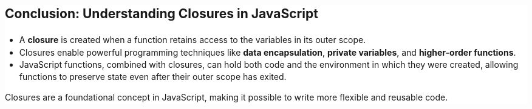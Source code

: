 


## Conclusion: Understanding Closures in JavaScript

- A **closure** is created when a function retains access to the variables in its outer scope.
- Closures enable powerful programming techniques like **data encapsulation**, **private variables**, and **higher-order functions**.
- JavaScript functions, combined with closures, can hold both code and the environment in which they were created, allowing functions to preserve state even after their outer scope has exited.

Closures are a foundational concept in JavaScript, making it possible to write more flexible and reusable code.
